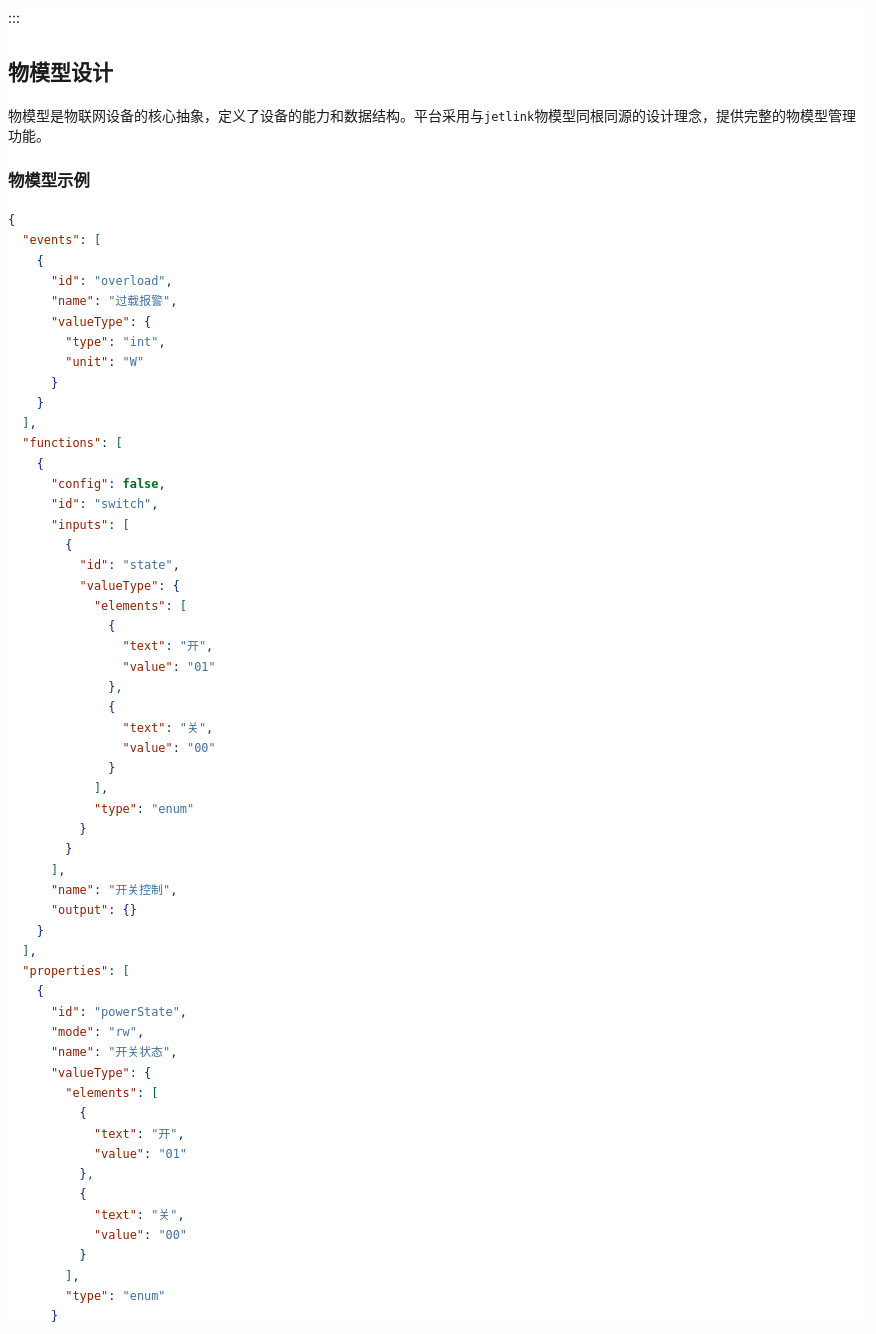 :::

## 物模型设计

物模型是物联网设备的核心抽象，定义了设备的能力和数据结构。平台采用与`jetlink`物模型同根同源的设计理念，提供完整的物模型管理功能。

### 物模型示例

```json
{
  "events": [
    {
      "id": "overload",
      "name": "过载报警",
      "valueType": {
        "type": "int",
        "unit": "W"
      }
    }
  ],
  "functions": [
    {
      "config": false,
      "id": "switch",
      "inputs": [
        {
          "id": "state",
          "valueType": {
            "elements": [
              {
                "text": "开",
                "value": "01"
              },
              {
                "text": "关",
                "value": "00"
              }
            ],
            "type": "enum"
          }
        }
      ],
      "name": "开关控制",
      "output": {}
    }
  ],
  "properties": [
    {
      "id": "powerState",
      "mode": "rw",
      "name": "开关状态",
      "valueType": {
        "elements": [
          {
            "text": "开",
            "value": "01"
          },
          {
            "text": "关",
            "value": "00"
          }
        ],
        "type": "enum"
      }
```